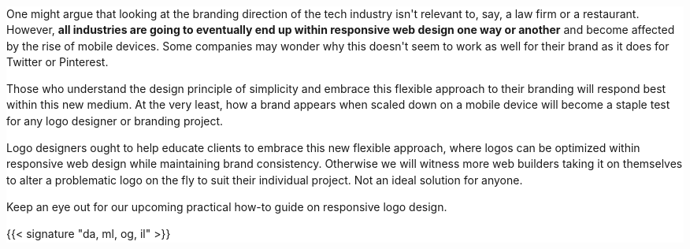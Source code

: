 One might argue that looking at the branding direction of the tech industry isn't relevant to, say, a law firm or a restaurant. However, <strong>all industries are going to eventually end up within responsive web design one way or another</strong> and become affected by the rise of mobile devices. Some companies may wonder why this doesn't seem to work as well for their brand as it does for Twitter or Pinterest.

Those who understand the design principle of simplicity and embrace this flexible approach to their branding will respond best within this new medium. At the very least, how a brand appears when scaled down on a mobile device will become a staple test for any logo designer or branding project.

Logo designers ought to help educate clients to embrace this new flexible approach, where logos can be optimized within responsive web design while maintaining brand consistency. Otherwise we will witness more web builders taking it on themselves to alter a problematic logo on the fly to suit their individual project. Not an ideal solution for anyone.

Keep an eye out for our upcoming practical how-to guide on responsive logo design.

{{< signature "da, ml, og, il" >}}

